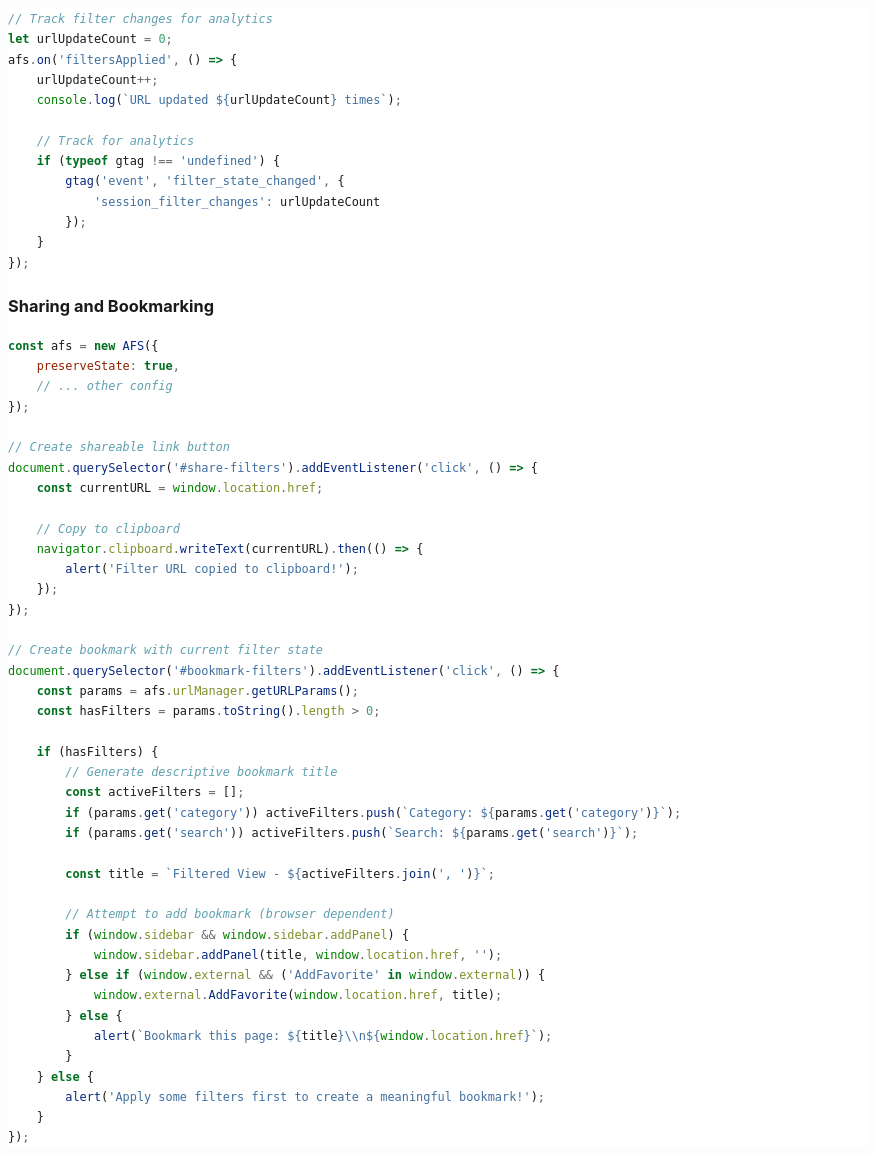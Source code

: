 ```javascript
// Track filter changes for analytics
let urlUpdateCount = 0;
afs.on('filtersApplied', () => {
    urlUpdateCount++;
    console.log(`URL updated ${urlUpdateCount} times`);
    
    // Track for analytics
    if (typeof gtag !== 'undefined') {
        gtag('event', 'filter_state_changed', {
            'session_filter_changes': urlUpdateCount
        });
    }
});
```

### Sharing and Bookmarking

```javascript
const afs = new AFS({
    preserveState: true,
    // ... other config
});

// Create shareable link button
document.querySelector('#share-filters').addEventListener('click', () => {
    const currentURL = window.location.href;
    
    // Copy to clipboard
    navigator.clipboard.writeText(currentURL).then(() => {
        alert('Filter URL copied to clipboard!');
    });
});

// Create bookmark with current filter state
document.querySelector('#bookmark-filters').addEventListener('click', () => {
    const params = afs.urlManager.getURLParams();
    const hasFilters = params.toString().length > 0;
    
    if (hasFilters) {
        // Generate descriptive bookmark title
        const activeFilters = [];
        if (params.get('category')) activeFilters.push(`Category: ${params.get('category')}`);
        if (params.get('search')) activeFilters.push(`Search: ${params.get('search')}`);
        
        const title = `Filtered View - ${activeFilters.join(', ')}`;
        
        // Attempt to add bookmark (browser dependent)
        if (window.sidebar && window.sidebar.addPanel) {
            window.sidebar.addPanel(title, window.location.href, '');
        } else if (window.external && ('AddFavorite' in window.external)) {
            window.external.AddFavorite(window.location.href, title);
        } else {
            alert(`Bookmark this page: ${title}\\n${window.location.href}`);
        }
    } else {
        alert('Apply some filters first to create a meaningful bookmark!');
    }
});
```

